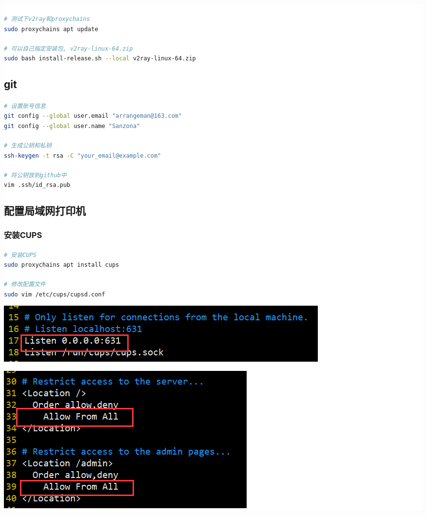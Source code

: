```bash

# 测试下v2ray和proxychains
sudo proxychains apt update

# 可以自己指定安装包, v2ray-linux-64.zip
sudo bash install-release.sh --local v2ray-linux-64.zip
```



## git

```bash
# 设置账号信息
git config --global user.email "arrangeman@163.com"
git config --global user.name "Sanzona"

# 生成公钥和私钥
ssh-keygen -t rsa -C "your_email@example.com"

# 将公钥放到github中
vim .ssh/id_rsa.pub 
```





## 配置局域网打印机

### 安装CUPS

```bash
# 安装CUPS
sudo proxychains apt install cups

# 修改配置文件
sudo vim /etc/cups/cupsd.conf
```

![](img/pi/print2.png)

![](img/pi/print1.png)
